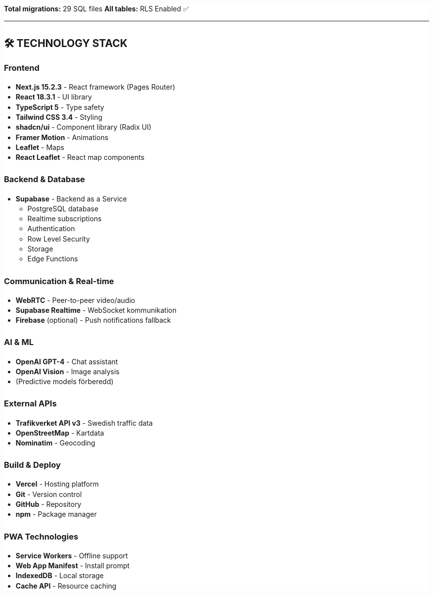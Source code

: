 **Total migrations:** 29 SQL files
**All tables:** RLS Enabled ✅

---

## 🛠️ TECHNOLOGY STACK

### Frontend
- **Next.js 15.2.3** - React framework (Pages Router)
- **React 18.3.1** - UI library
- **TypeScript 5** - Type safety
- **Tailwind CSS 3.4** - Styling
- **shadcn/ui** - Component library (Radix UI)
- **Framer Motion** - Animations
- **Leaflet** - Maps
- **React Leaflet** - React map components

### Backend & Database
- **Supabase** - Backend as a Service
  - PostgreSQL database
  - Realtime subscriptions
  - Authentication
  - Row Level Security
  - Storage
  - Edge Functions

### Communication & Real-time
- **WebRTC** - Peer-to-peer video/audio
- **Supabase Realtime** - WebSocket kommunikation
- **Firebase** (optional) - Push notifications fallback

### AI & ML
- **OpenAI GPT-4** - Chat assistant
- **OpenAI Vision** - Image analysis
- (Predictive models förberedd)

### External APIs
- **Trafikverket API v3** - Swedish traffic data
- **OpenStreetMap** - Kartdata
- **Nominatim** - Geocoding

### Build & Deploy
- **Vercel** - Hosting platform
- **Git** - Version control
- **GitHub** - Repository
- **npm** - Package manager

### PWA Technologies
- **Service Workers** - Offline support
- **Web App Manifest** - Install prompt
- **IndexedDB** - Local storage
- **Cache API** - Resource caching
